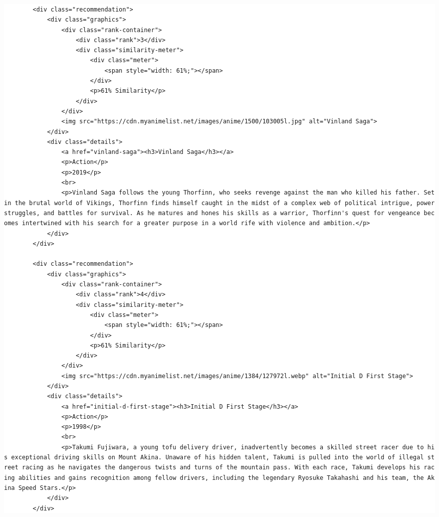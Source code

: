             <div class="recommendation">
                <div class="graphics">
                    <div class="rank-container">
                        <div class="rank">3</div>
                        <div class="similarity-meter">
                            <div class="meter">
                                <span style="width: 61%;"></span>
                            </div>
                            <p>61% Similarity</p>
                        </div>
                    </div>
                    <img src="https://cdn.myanimelist.net/images/anime/1500/103005l.jpg" alt="Vinland Saga">
                </div>
                <div class="details">
                    <a href="vinland-saga"><h3>Vinland Saga</h3></a>
                    <p>Action</p>
                    <p>2019</p>
                    <br>
                    <p>Vinland Saga follows the young Thorfinn, who seeks revenge against the man who killed his father. Set in the brutal world of Vikings, Thorfinn finds himself caught in the midst of a complex web of political intrigue, power struggles, and battles for survival. As he matures and hones his skills as a warrior, Thorfinn's quest for vengeance becomes intertwined with his search for a greater purpose in a world rife with violence and ambition.</p>
                </div>
            </div>

            <div class="recommendation">
                <div class="graphics">
                    <div class="rank-container">
                        <div class="rank">4</div>
                        <div class="similarity-meter">
                            <div class="meter">
                                <span style="width: 61%;"></span>
                            </div>
                            <p>61% Similarity</p>
                        </div>
                    </div>
                    <img src="https://cdn.myanimelist.net/images/anime/1384/127972l.webp" alt="Initial D First Stage">
                </div>
                <div class="details">
                    <a href="initial-d-first-stage"><h3>Initial D First Stage</h3></a>
                    <p>Action</p>
                    <p>1998</p>
                    <br>
                    <p>Takumi Fujiwara, a young tofu delivery driver, inadvertently becomes a skilled street racer due to his exceptional driving skills on Mount Akina. Unaware of his hidden talent, Takumi is pulled into the world of illegal street racing as he navigates the dangerous twists and turns of the mountain pass. With each race, Takumi develops his racing abilities and gains recognition among fellow drivers, including the legendary Ryosuke Takahashi and his team, the Akina Speed Stars.</p>
                </div>
            </div>
